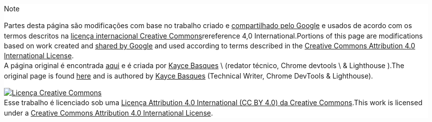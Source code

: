 [ImagesTutorialAddBlock]:/Microsoft-Edge/devtools-Guide-Chromium/Media/Network-Glitch-Network-CLI-Block-Add-Pattern.msft.png "figura 31: bloqueando Main. css"  
[ImagesTutorialBlockedStyles]:/Microsoft-Edge/devtools-Guide-Chromium/Media/Network-Glitch-Network-CLI-Block-Main-CSS.msft.png "Figura 32: Main. CSS foi bloqueado"  

  


  

[DevToolsCustomizePlacement]: /microsoft-edge/devtools-guide-chromium/customize/placement "Alterar o posicionamento do Microsoft Edge DevTools (desencaixar, encaixar na parte inferior, encaixar à esquerda)"  
[DevtoolsNetworkReference]: /microsoft-edge/devtools-guide-chromium/network/reference "Referência de análise de rede"
[DevtoolsNetworkReferenceFilter]: /microsoft-edge/devtools-guide-chromium/network/reference#filter-requests "Filtrar solicitações-referência de análise de rede"  
[DevtoolsReferenceHideOverview]: /microsoft-edge/devtools-guide-chromium/network/reference#hide-the-overview-pane "Ocultar o painel Visão geral-referência de análise de rede"
[DevtoolsReferenceProperty]: /microsoft-edge/devtools-guide-chromium/network/reference#filter-requests-by-properties "Filtrar solicitações por Propriedades-referência de análise de rede"
[DevToolsOpen]: /microsoft-edge/devtools-guide-chromium/open "Abrir o Microsoft Edge DevTools"  
[DevtoolsSpeedGetStarted]: /microsoft-edge/devtools-guide-chromium/speed/get-started "Otimizar a velocidade do site com o Microsoft Edge DevTools"  

[GlitchNetworkGetStarted]: https://microsoft-edge-chromium-devtools.glitch.me/static/network/getstarted.html "Demonstração de atividade da rede de inspeção"  

[MDNHTTPCache]: https://developer.mozilla.org/docs/Web/HTTP/Caching "Cache HTTP | MDN"  

> [!NOTE]
> <span data-ttu-id="cbb88-388">Partes desta página são modificações com base no trabalho criado e [compartilhado pelo Google][GoogleSitePolicies] e usados de acordo com os termos descritos na [licença internacional Creative Commons][CCA4IL]rereference 4,0 International.</span><span class="sxs-lookup"><span data-stu-id="cbb88-388">Portions of this page are modifications based on work created and [shared by Google][GoogleSitePolicies] and used according to terms described in the [Creative Commons Attribution 4.0 International License][CCA4IL].</span></span>  
> <span data-ttu-id="cbb88-389">A página original é encontrada [aqui](https://developers.google.com/web/tools/chrome-devtools/network/index) e é criada por [Kayce Basques][KayceBasques] \ (redator técnico, Chrome devtools \ & Lighthouse \).</span><span class="sxs-lookup"><span data-stu-id="cbb88-389">The original page is found [here](https://developers.google.com/web/tools/chrome-devtools/network/index) and is authored by [Kayce Basques][KayceBasques] \(Technical Writer, Chrome DevTools \& Lighthouse\).</span></span>  

[![Licença Creative Commons][CCby4Image]][CCA4IL]  
<span data-ttu-id="cbb88-391">Esse trabalho é licenciado sob uma [Licença Attribution 4.0 International (CC BY 4.0) da Creative Commons][CCA4IL].</span><span class="sxs-lookup"><span data-stu-id="cbb88-391">This work is licensed under a [Creative Commons Attribution 4.0 International License][CCA4IL].</span></span>  

[CCA4IL]: https://creativecommons.org/licenses/by/4.0  
[CCby4Image]: https://i.creativecommons.org/l/by/4.0/88x31.png  
[GoogleSitePolicies]: https://developers.google.com/terms/site-policies  
[KayceBasques]: https://developers.google.com/web/resources/contributors/kaycebasques  


[ImageAddIcon]: /microsoft-edge/devtools-guide-chromium/media/add-icon.msft.png  
[ImageCloseIcon]: /microsoft-edge/devtools-guide-chromium/media/close-icon.msft.png  
[ImageFilterIcon]: /microsoft-edge/devtools-guide-chromium/media/filter-icon.msft.png  
[ImageFormatIcon]: /microsoft-edge/devtools-guide-chromium/media/format-icon.msft.png  
[ImageRefreshIcon]: /microsoft-edge/devtools-guide-chromium/media/refresh-icon.msft.png  
[ImageScreenshotsIcon]: /microsoft-edge/devtools-guide-chromium/media/screenshots-icon.msft.png  
[ImageSearchIcon]: /microsoft-edge/devtools-guide-chromium/media/search-icon.msft.png  
[ImageSettingsIcon]: /microsoft-edge/devtools-guide-chromium/media/settings-icon.msft.png
[ImagesTutorialDemo]: /microsoft-edge/devtools-guide-chromium/media/network-glitch-inspect-network-activity-demo.msft.png "Figura 1: a demonstração"  